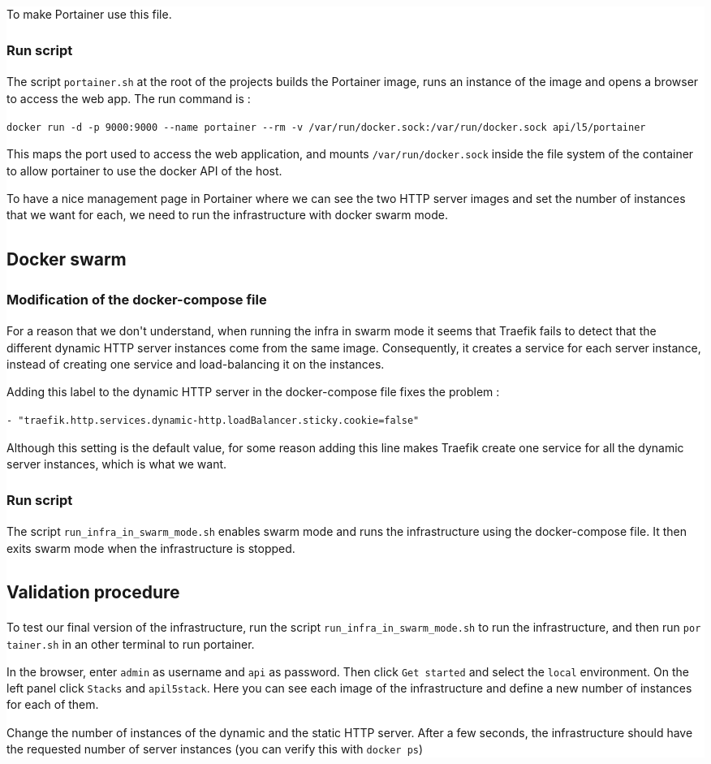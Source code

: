 To make Portainer use this file.

### Run script

The script `portainer.sh` at the root of the projects builds the Portainer image, runs an instance of the image and opens a browser to access the web app. The run command is :

```
docker run -d -p 9000:9000 --name portainer --rm -v /var/run/docker.sock:/var/run/docker.sock api/l5/portainer
```
This maps the port used to access the web application, and mounts `/var/run/docker.sock` inside the file system of the container to allow portainer to use the docker API of the host.

To have a nice management page in Portainer where we can see the two HTTP server images and set the number of instances that we want for each, we need to run the infrastructure with docker swarm mode.

## Docker swarm

### Modification of the docker-compose file

For a reason that we don't understand, when running the infra in swarm mode it seems that Traefik fails to detect that the different dynamic HTTP server instances come from the same image. Consequently, it creates a service for each server instance, instead of creating one service and load-balancing it on the instances.

Adding this label to the dynamic HTTP server in the docker-compose file fixes the problem :

```
- "traefik.http.services.dynamic-http.loadBalancer.sticky.cookie=false"
```

Although this setting is the default value, for some reason adding this line makes Traefik create one service for all the dynamic server instances, which is what we want.

### Run script

The script `run_infra_in_swarm_mode.sh` enables swarm mode and runs the infrastructure using the docker-compose file. It then exits swarm mode when the infrastructure is stopped.

## Validation procedure

To test our final version of the infrastructure, run the script `run_infra_in_swarm_mode.sh` to run the infrastructure, and then run `portainer.sh` in an other terminal to run portainer.

In the browser, enter `admin` as username and `api` as password. Then click `Get started` and select the `local` environment. On the left panel click `Stacks` and `apil5stack`.
Here you can see each image of the infrastructure and define a new number of instances for each of them.

Change the number of instances of the dynamic and the static HTTP server.  After a few seconds, the infrastructure should have the requested number of server instances (you can verify this with `docker ps`)
